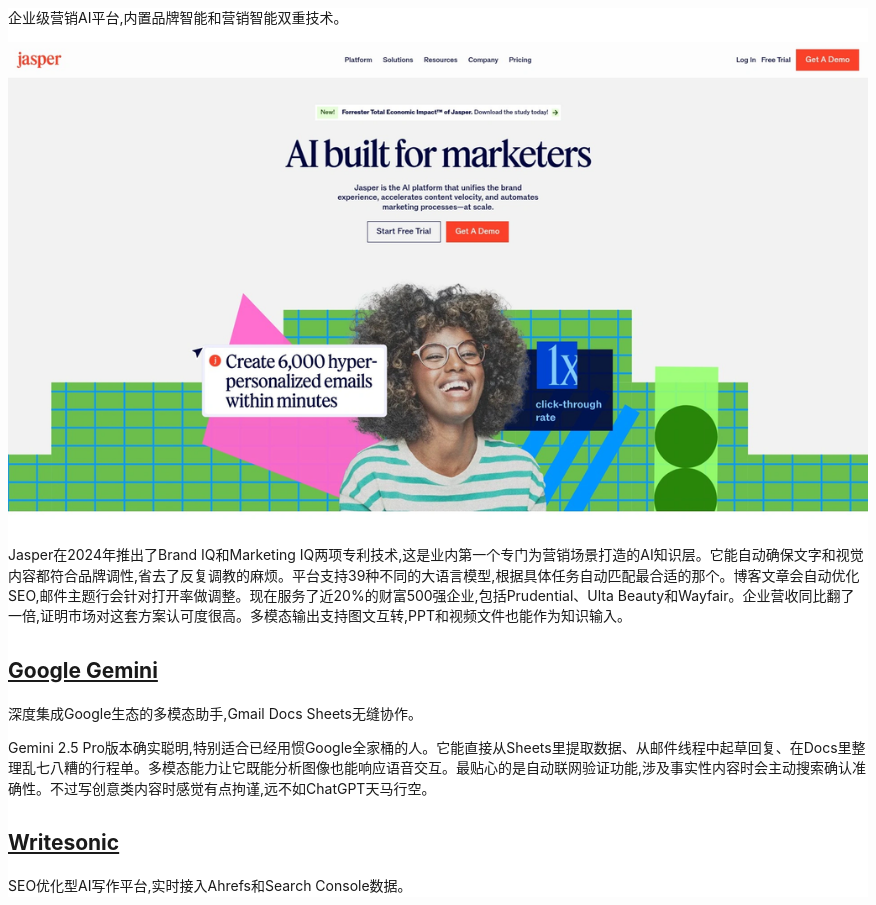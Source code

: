 企业级营销AI平台,内置品牌智能和营销智能双重技术。

![Jasper AI Screenshot](image/jasper.webp)


Jasper在2024年推出了Brand IQ和Marketing IQ两项专利技术,这是业内第一个专门为营销场景打造的AI知识层。它能自动确保文字和视觉内容都符合品牌调性,省去了反复调教的麻烦。平台支持39种不同的大语言模型,根据具体任务自动匹配最合适的那个。博客文章会自动优化SEO,邮件主题行会针对打开率做调整。现在服务了近20%的财富500强企业,包括Prudential、Ulta Beauty和Wayfair。企业营收同比翻了一倍,证明市场对这套方案认可度很高。多模态输出支持图文互转,PPT和视频文件也能作为知识输入。

## **[Google Gemini](https://gemini.google.com)**

深度集成Google生态的多模态助手,Gmail Docs Sheets无缝协作。

Gemini 2.5 Pro版本确实聪明,特别适合已经用惯Google全家桶的人。它能直接从Sheets里提取数据、从邮件线程中起草回复、在Docs里整理乱七八糟的行程单。多模态能力让它既能分析图像也能响应语音交互。最贴心的是自动联网验证功能,涉及事实性内容时会主动搜索确认准确性。不过写创意类内容时感觉有点拘谨,远不如ChatGPT天马行空。

## **[Writesonic](https://writesonic.com)**

SEO优化型AI写作平台,实时接入Ahrefs和Search Console数据。
